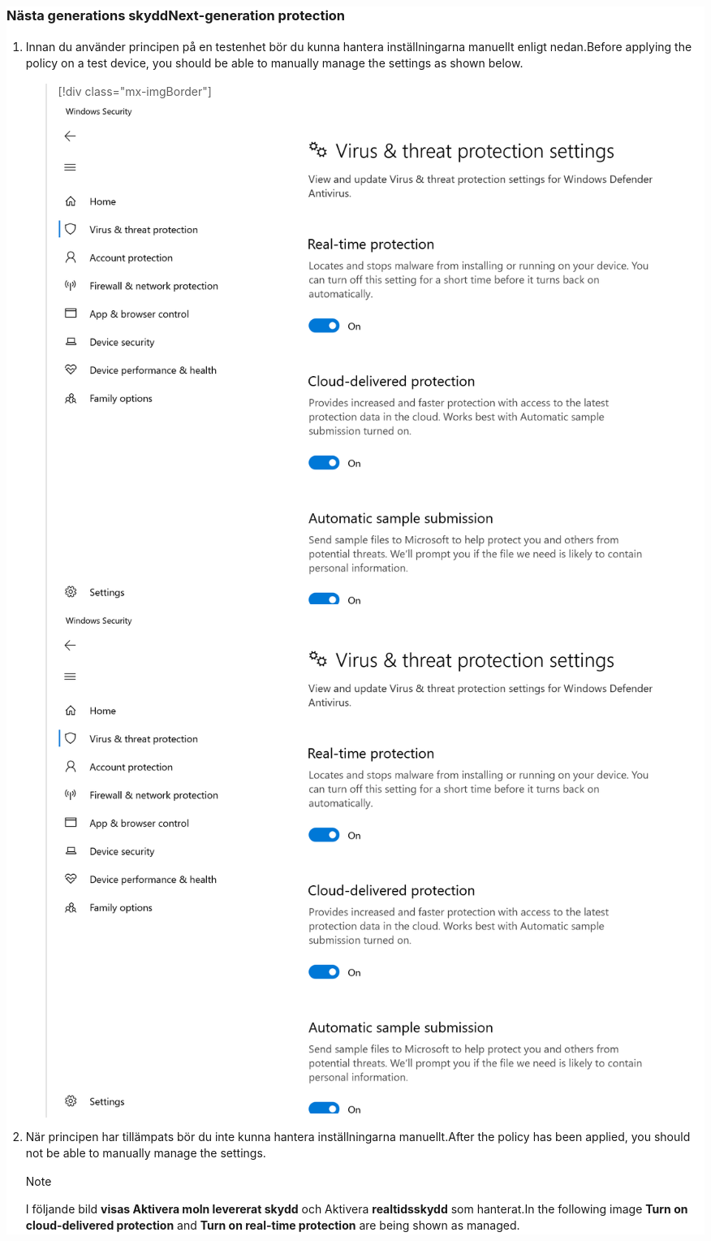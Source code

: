 ### <a name="next-generation-protection"></a><span data-ttu-id="b5821-263">Nästa generations skydd</span><span class="sxs-lookup"><span data-stu-id="b5821-263">Next-generation protection</span></span>

1.  <span data-ttu-id="b5821-264">Innan du använder principen på en testenhet bör du kunna hantera inställningarna manuellt enligt nedan.</span><span class="sxs-lookup"><span data-stu-id="b5821-264">Before applying the policy on a test device, you should be able to manually manage the settings as shown below.</span></span>

    > [!div class="mx-imgBorder"]
    > <span data-ttu-id="b5821-265">![Bild på inställning sida1](images/88efb4c3710493a53f2840c3eac3e3d3.png)</span><span class="sxs-lookup"><span data-stu-id="b5821-265">![Image of setting page1](images/88efb4c3710493a53f2840c3eac3e3d3.png)</span></span>

2.  <span data-ttu-id="b5821-266">När principen har tillämpats bör du inte kunna hantera inställningarna manuellt.</span><span class="sxs-lookup"><span data-stu-id="b5821-266">After the policy has been applied, you should not be able to manually manage the settings.</span></span>

    > [!NOTE]
    > <span data-ttu-id="b5821-267">I följande bild **visas Aktivera moln levererat skydd** och Aktivera **realtidsskydd** som hanterat.</span><span class="sxs-lookup"><span data-stu-id="b5821-267">In the following image **Turn on cloud-delivered protection** and **Turn on real-time protection** are being shown as managed.</span></span>
